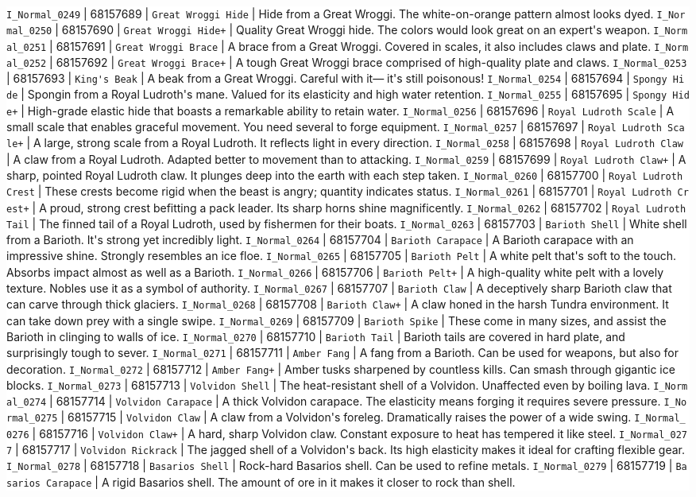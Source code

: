 `I_Normal_0249`               |  68157689 | `Great Wroggi Hide`                                            | Hide from a Great Wroggi. The white-on-orange pattern almost looks dyed.
`I_Normal_0250`               |  68157690 | `Great Wroggi Hide+`                                           | Quality Great Wroggi hide. The colors would look great on an expert's weapon.
`I_Normal_0251`               |  68157691 | `Great Wroggi Brace`                                           | A brace from a Great Wroggi. Covered in scales, it also includes claws and plate.
`I_Normal_0252`               |  68157692 | `Great Wroggi Brace+`                                          | A tough Great Wroggi brace comprised of high-quality plate and claws.
`I_Normal_0253`               |  68157693 | `King's Beak`                                                  | A beak from a Great Wroggi. Careful with it— it's still poisonous!
`I_Normal_0254`               |  68157694 | `Spongy Hide`                                                  | Spongin from a Royal Ludroth's mane. Valued for its elasticity and high water retention.
`I_Normal_0255`               |  68157695 | `Spongy Hide+`                                                 | High-grade elastic hide that boasts a remarkable ability to retain water.
`I_Normal_0256`               |  68157696 | `Royal Ludroth Scale`                                          | A small scale that enables graceful movement. You need several to forge equipment.
`I_Normal_0257`               |  68157697 | `Royal Ludroth Scale+`                                         | A large, strong scale from a Royal Ludroth. It reflects light in every direction.
`I_Normal_0258`               |  68157698 | `Royal Ludroth Claw`                                           | A claw from a Royal Ludroth. Adapted better to movement than to attacking.
`I_Normal_0259`               |  68157699 | `Royal Ludroth Claw+`                                          | A sharp, pointed Royal Ludroth claw. It plunges deep into the earth with each step taken.
`I_Normal_0260`               |  68157700 | `Royal Ludroth Crest`                                          | These crests become rigid when the beast is angry; quantity indicates status.
`I_Normal_0261`               |  68157701 | `Royal Ludroth Crest+`                                         | A proud, strong crest befitting a pack leader. Its sharp horns shine magnificently.
`I_Normal_0262`               |  68157702 | `Royal Ludroth Tail`                                           | The finned tail of a Royal Ludroth, used by fishermen for their boats.
`I_Normal_0263`               |  68157703 | `Barioth Shell`                                                | White shell from a Barioth. It's strong yet incredibly light.
`I_Normal_0264`               |  68157704 | `Barioth Carapace`                                             | A Barioth carapace with an impressive shine. Strongly resembles an ice floe.
`I_Normal_0265`               |  68157705 | `Barioth Pelt`                                                 | A white pelt that's soft to the touch. Absorbs impact almost as well as a Barioth.
`I_Normal_0266`               |  68157706 | `Barioth Pelt+`                                                | A high-quality white pelt with a lovely texture. Nobles use it as a symbol of authority.
`I_Normal_0267`               |  68157707 | `Barioth Claw`                                                 | A deceptively sharp Barioth claw that can carve through thick glaciers.
`I_Normal_0268`               |  68157708 | `Barioth Claw+`                                                | A claw honed in the harsh Tundra environment. It can take down prey with a single swipe.
`I_Normal_0269`               |  68157709 | `Barioth Spike`                                                | These come in many sizes, and assist the Barioth in clinging to walls of ice.
`I_Normal_0270`               |  68157710 | `Barioth Tail`                                                 | Barioth tails are covered in hard plate, and surprisingly tough to sever.
`I_Normal_0271`               |  68157711 | `Amber Fang`                                                   | A fang from a Barioth. Can be used for weapons, but also for decoration.
`I_Normal_0272`               |  68157712 | `Amber Fang+`                                                  | Amber tusks sharpened by countless kills. Can smash through gigantic ice blocks.
`I_Normal_0273`               |  68157713 | `Volvidon Shell`                                               | The heat-resistant shell of a Volvidon. Unaffected even by boiling lava.
`I_Normal_0274`               |  68157714 | `Volvidon Carapace`                                            | A thick Volvidon carapace. The elasticity means forging it requires severe pressure.
`I_Normal_0275`               |  68157715 | `Volvidon Claw`                                                | A claw from a Volvidon's foreleg. Dramatically raises the power of a wide swing.
`I_Normal_0276`               |  68157716 | `Volvidon Claw+`                                               | A hard, sharp Volvidon claw. Constant exposure to heat has tempered it like steel.
`I_Normal_0277`               |  68157717 | `Volvidon Rickrack`                                            | The jagged shell of a Volvidon's back. Its high elasticity makes it ideal for crafting flexible gear.
`I_Normal_0278`               |  68157718 | `Basarios Shell`                                               | Rock-hard Basarios shell. Can be used to refine metals.
`I_Normal_0279`               |  68157719 | `Basarios Carapace`                                            | A rigid Basarios shell. The amount of ore in it makes it closer to rock than shell.